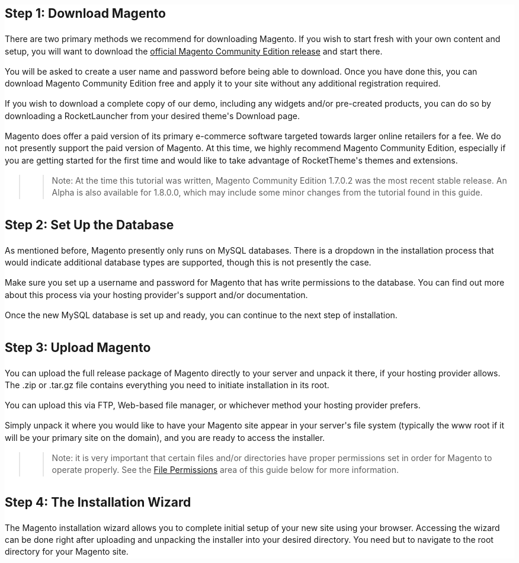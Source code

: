 Step 1: Download Magento
-----

There are two primary methods we recommend for downloading Magento. If you wish to start fresh with your own content and setup, you will want to download the [official Magento Community Edition release][download] and start there. 

You will be asked to create a user name and password before being able to download. Once you have done this, you can download Magento Community Edition free and apply it to your site without any additional registration required.

If you wish to download a complete copy of our demo, including any widgets and/or pre-created products, you can do so by downloading a RocketLauncher from your desired theme's Download page.

Magento does offer a paid version of its primary e-commerce software targeted towards larger online retailers for a fee. We do not presently support the paid version of Magento. At this time, we highly recommend Magento Community Edition, especially if you are getting started for the first time and would like to take advantage of RocketTheme's themes and extensions.

>> Note: At the time this tutorial was written, Magento Community Edition 1.7.0.2 was the most recent stable release. An Alpha is also available for 1.8.0.0, which may include some minor changes from the tutorial found in this guide.

Step 2: Set Up the Database
-----

As mentioned before, Magento presently only runs on MySQL databases. There is a dropdown in the installation process that would indicate additional database types are supported, though this is not presently the case.

Make sure you set up a username and password for Magento that has write permissions to the database. You can find out more about this process via your hosting provider's support and/or documentation.

Once the new MySQL database is set up and ready, you can continue to the next step of installation.

Step 3: Upload Magento
-----

You can upload the full release package of Magento directly to your server and unpack it there, if your hosting provider allows. The .zip or .tar.gz file contains everything you need to initiate installation in its root. 

You can upload this via FTP, Web-based file manager, or whichever method your hosting provider prefers. 

Simply unpack it where you would like to have your Magento site appear in your server's file system (typically the www root if it will be your primary site on the domain), and you are ready to access the installer.

>> Note: it is very important that certain files and/or directories have proper permissions set in order for Magento to operate properly. See the [File Permissions][permissions] area of this guide below for more information.

Step 4: The Installation Wizard
-----

The Magento installation wizard allows you to complete initial setup of your new site using your browser. Accessing the wizard can be done right after uploading and unpacking the installer into your desired directory. You need but to navigate to the root directory for your Magento site.


[download]: http://www.magentocommerce.com/download
[source]: http://www.magentocommerce.com/system-requirements
[permissions]: #file-permissions
[install]: assets/install_1.jpeg
[install2]: assets/install_2.jpeg
[install3]: assets/install_3.jpeg
[install4]: assets/install_4.jpeg
[install5]: assets/install_5.jpeg
[install6]: assets/install_6.jpeg